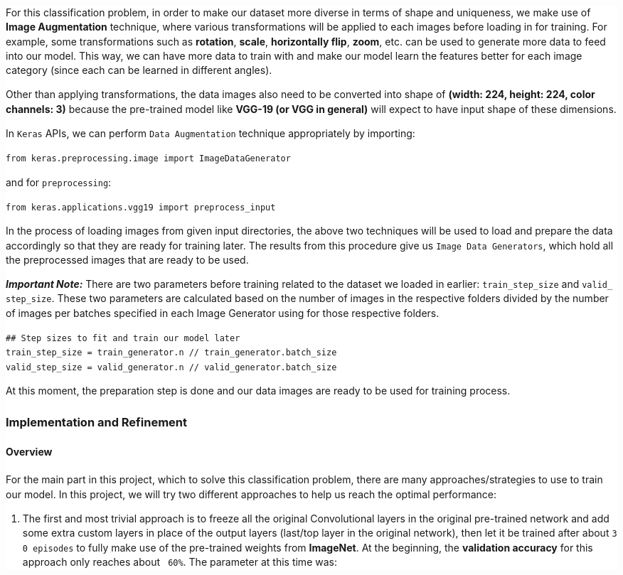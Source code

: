 For this classification problem, in order to make our dataset more diverse in terms of shape and uniqueness, we make use of **Image Augmentation** technique, where various transformations will be applied to each images before loading in for training. For example, some transformations such as **rotation**, **scale**, **horizontally flip**, **zoom**, etc. can be used to generate more data to feed into our model. This way, we can have more data to train with and make our model learn the features better for each image category (since each can be learned in different angles).

Other than applying transformations, the data images also need to be converted into shape of **(width: 224, height: 224, color channels: 3)** because the pre-trained model like **VGG-19 (or VGG in general)** will expect to have input shape of these dimensions.

In `Keras` APIs, we can perform `Data Augmentation` technique  appropriately by importing:

```
from keras.preprocessing.image import ImageDataGenerator
```

and for `preprocessing`:

```
from keras.applications.vgg19 import preprocess_input
```

In the process of loading images from given input directories, the above two techniques will be used to load and prepare the data accordingly so that they are ready for training later. The results from this procedure give us `Image Data Generators`, which hold all the preprocessed images that are ready to be used.

***Important Note:***
There are two parameters before training related to the dataset we loaded in earlier: `train_step_size` and `valid_step_size`. These two parameters are calculated based on the number of images in the respective folders divided by the number of images per batches specified in each Image Generator using for those respective folders.

```
## Step sizes to fit and train our model later
train_step_size = train_generator.n // train_generator.batch_size
valid_step_size = valid_generator.n // valid_generator.batch_size
```

At this moment, the preparation step is done and our data images are ready to be used for training process.

### Implementation and Refinement ###

#### Overview ####

For the main part in this project, which to solve this classification problem, there are many approaches/strategies to use to train our model. In this project, we will try two different approaches to help us reach the optimal performance:

1. The first and most trivial approach is to freeze all the original Convolutional layers in the original pre-trained network and add some extra custom layers in place of the output layers (last/top layer in the original network), then let it be trained after about `30 episodes` to fully make use of the pre-trained weights from **ImageNet**. At the beginning, the **validation accuracy** for this approach only reaches about ` 60%`. The parameter at this time was:
